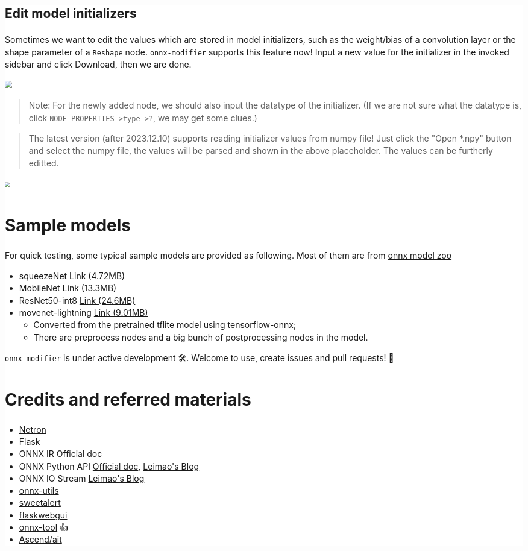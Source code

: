 ## Edit model initializers
Sometimes we want to edit the values which are stored in model initializers, such as the weight/bias of a convolution layer or the shape parameter of a `Reshape` node. `onnx-modifier` supports this feature now! Input a new value for the initializer in the invoked sidebar and click Download, then we are done.

<img src="./docs/edit_initializer.gif" style="zoom:75%;" />

> Note: For the newly added node, we should also input the datatype of the initializer. (If we are not sure what the datatype is, click `NODE PROPERTIES->type->?`, we may get some clues.)

> The latest version (after 2023.12.10) supports reading initializer values from numpy file! Just click the "Open *.npy" button and select the numpy file, the values will be parsed and shown in the above placeholder. The values can be furtherly editted.

<img src="./docs/edit_initializer_from_npy.png" style="zoom:50%;" />

# Sample models

For quick testing, some typical sample models are provided as following. Most of them are from [onnx model zoo](https://github.com/onnx/models)

- squeezeNet [Link (4.72MB)](https://github.com/onnx/models/blob/main/vision/classification/squeezenet/model/squeezenet1.0-12.onnx)
- MobileNet [Link (13.3MB)](https://github.com/onnx/models/blob/main/vision/classification/mobilenet/model/mobilenetv2-7.onnx)
- ResNet50-int8 [Link (24.6MB)](https://github.com/onnx/models/blob/main/vision/classification/resnet/model/resnet50-v1-12-int8.onnx)
- movenet-lightning [Link (9.01MB)](https://pan.baidu.com/s/1MVheshDu58o4AAgoR9awRQ?pwd=jub9)
  - Converted from the pretrained [tflite model](https://tfhub.dev/google/movenet/singlepose/lightning/4) using [tensorflow-onnx](https://github.com/onnx/tensorflow-onnx);
  - There are preprocess nodes and a big bunch of postprocessing nodes in the model.

`onnx-modifier` is under active development 🛠. Welcome to use, create issues and pull requests! 🥰

# Credits and referred materials

- [Netron](https://github.com/lutzroeder/netron)
- [Flask](https://github.com/pallets/flask)
- ONNX IR [Official doc](https://github.com/onnx/onnx/blob/main/docs/IR.md)
- ONNX Python API [Official doc](https://github.com/onnx/onnx/blob/main/docs/PythonAPIOverview.md), [Leimao&#39;s Blog](https://leimao.github.io/blog/ONNX-Python-API/)
- ONNX IO Stream [Leimao&#39;s Blog](https://leimao.github.io/blog/ONNX-IO-Stream/)
- [onnx-utils](https://github.com/saurabh-shandilya/onnx-utils)
- [sweetalert](https://github.com/t4t5/sweetalert)
- [flaskwebgui](https://github.com/ClimenteA/flaskwebgui)
- [onnx-tool](https://github.com/ThanatosShinji/onnx-tool) 👍
- [Ascend/ait](https://gitee.com/ascend/ait)

